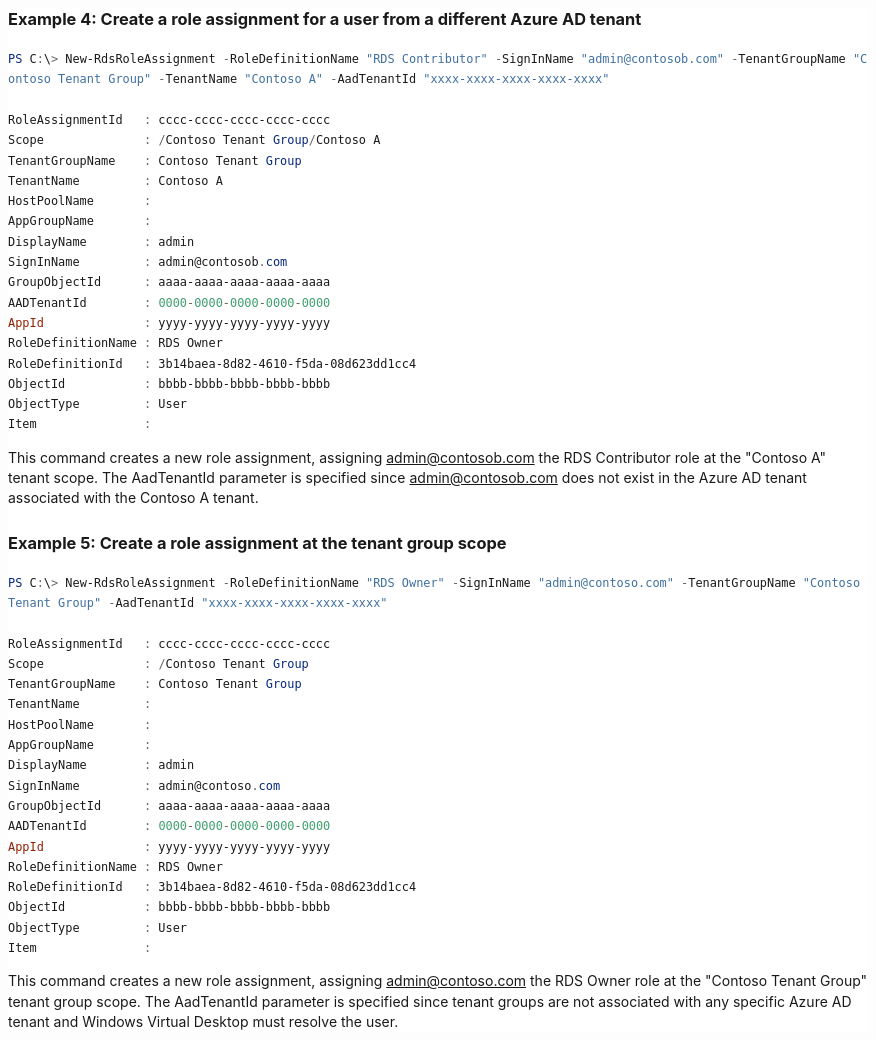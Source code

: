 ### Example 4: Create a role assignment for a user from a different Azure AD tenant
```powershell
PS C:\> New-RdsRoleAssignment -RoleDefinitionName "RDS Contributor" -SignInName "admin@contosob.com" -TenantGroupName "Contoso Tenant Group" -TenantName "Contoso A" -AadTenantId "xxxx-xxxx-xxxx-xxxx-xxxx"

RoleAssignmentId   : cccc-cccc-cccc-cccc-cccc
Scope              : /Contoso Tenant Group/Contoso A
TenantGroupName    : Contoso Tenant Group
TenantName         : Contoso A
HostPoolName       : 
AppGroupName       : 
DisplayName        : admin
SignInName         : admin@contosob.com
GroupObjectId      : aaaa-aaaa-aaaa-aaaa-aaaa
AADTenantId        : 0000-0000-0000-0000-0000
AppId              : yyyy-yyyy-yyyy-yyyy-yyyy
RoleDefinitionName : RDS Owner
RoleDefinitionId   : 3b14baea-8d82-4610-f5da-08d623dd1cc4
ObjectId           : bbbb-bbbb-bbbb-bbbb-bbbb
ObjectType         : User
Item               :
```
This command creates a new role assignment, assigning admin@contosob.com the RDS Contributor role at the "Contoso A" tenant scope. The AadTenantId parameter is specified since admin@contosob.com does not exist in the Azure AD tenant associated with the Contoso A tenant.

### Example 5: Create a role assignment at the tenant group scope
```powershell
PS C:\> New-RdsRoleAssignment -RoleDefinitionName "RDS Owner" -SignInName "admin@contoso.com" -TenantGroupName "Contoso Tenant Group" -AadTenantId "xxxx-xxxx-xxxx-xxxx-xxxx"

RoleAssignmentId   : cccc-cccc-cccc-cccc-cccc
Scope              : /Contoso Tenant Group
TenantGroupName    : Contoso Tenant Group
TenantName         : 
HostPoolName       : 
AppGroupName       : 
DisplayName        : admin
SignInName         : admin@contoso.com
GroupObjectId      : aaaa-aaaa-aaaa-aaaa-aaaa
AADTenantId        : 0000-0000-0000-0000-0000
AppId              : yyyy-yyyy-yyyy-yyyy-yyyy
RoleDefinitionName : RDS Owner
RoleDefinitionId   : 3b14baea-8d82-4610-f5da-08d623dd1cc4
ObjectId           : bbbb-bbbb-bbbb-bbbb-bbbb
ObjectType         : User
Item               :
```
This command creates a new role assignment, assigning admin@contoso.com the RDS Owner role at the "Contoso Tenant Group" tenant group scope. The AadTenantId parameter is specified since tenant groups are not associated with any specific Azure AD tenant and Windows Virtual Desktop must resolve the user.
